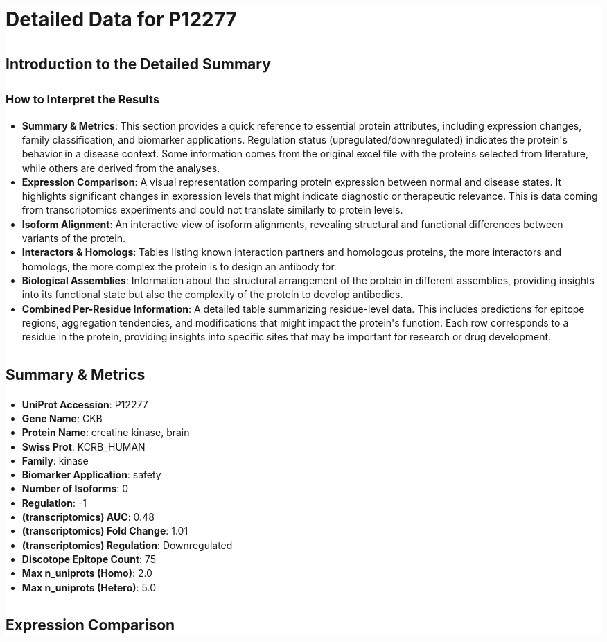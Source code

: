 # Detailed Data for P12277


## Introduction to the Detailed Summary

### How to Interpret the Results

- **Summary & Metrics**: This section provides a quick reference to essential protein attributes, including expression changes, family classification, and biomarker applications. Regulation status (upregulated/downregulated) indicates the protein's behavior in a disease context. Some information comes from the original excel file with the proteins selected from literature, while others are derived from the analyses.
- **Expression Comparison**: A visual representation comparing protein expression between normal and disease states. It highlights significant changes in expression levels that might indicate diagnostic or therapeutic relevance. This is data coming from transcriptomics experiments and could not translate similarly to protein levels.
- **Isoform Alignment**: An interactive view of isoform alignments, revealing structural and functional differences between variants of the protein.
- **Interactors & Homologs**: Tables listing known interaction partners and homologous proteins, the more interactors and homologs, the more complex the protein is to design an antibody for.
- **Biological Assemblies**: Information about the structural arrangement of the protein in different assemblies, providing insights into its functional state but also the complexity of the protein to develop antibodies.
- **Combined Per-Residue Information**: A detailed table summarizing residue-level data. This includes predictions for epitope regions, aggregation tendencies, and modifications that might impact the protein's function. Each row corresponds to a residue in the protein, providing insights into specific sites that may be important for research or drug development.
## Summary & Metrics

- **UniProt Accession**: P12277
- **Gene Name**: CKB
- **Protein Name**: creatine kinase, brain
- **Swiss Prot**: KCRB_HUMAN
- **Family**: kinase
- **Biomarker Application**: safety
- **Number of Isoforms**: 0
- **Regulation**: -1
- **(transcriptomics) AUC**: 0.48
- **(transcriptomics) Fold Change**: 1.01
- **(transcriptomics) Regulation**: Downregulated
- **Discotope Epitope Count**: 75
- **Max n_uniprots (Homo)**: 2.0
- **Max n_uniprots (Hetero)**: 5.0


## Expression Comparison
